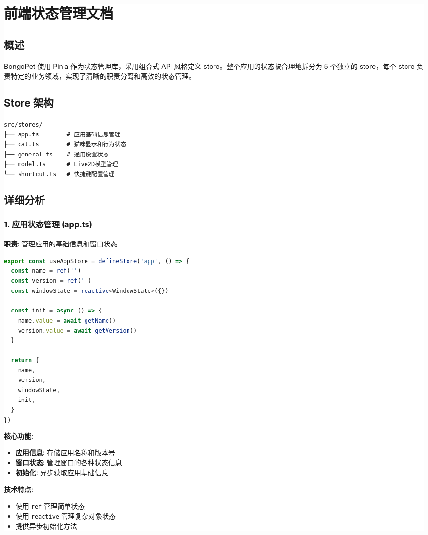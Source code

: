 # 前端状态管理文档

## 概述

BongoPet 使用 Pinia 作为状态管理库，采用组合式 API 风格定义 store。整个应用的状态被合理地拆分为 5 个独立的 store，每个 store 负责特定的业务领域，实现了清晰的职责分离和高效的状态管理。

## Store 架构

```
src/stores/
├── app.ts        # 应用基础信息管理
├── cat.ts        # 猫咪显示和行为状态
├── general.ts    # 通用设置状态
├── model.ts      # Live2D模型管理
└── shortcut.ts   # 快捷键配置管理
```

## 详细分析

### 1. 应用状态管理 (app.ts)

**职责**: 管理应用的基础信息和窗口状态

```typescript
export const useAppStore = defineStore('app', () => {
  const name = ref('')
  const version = ref('')
  const windowState = reactive<WindowState>({})

  const init = async () => {
    name.value = await getName()
    version.value = await getVersion()
  }

  return {
    name,
    version,
    windowState,
    init,
  }
})
```

**核心功能**:
- **应用信息**: 存储应用名称和版本号
- **窗口状态**: 管理窗口的各种状态信息
- **初始化**: 异步获取应用基础信息

**技术特点**:
- 使用 `ref` 管理简单状态
- 使用 `reactive` 管理复杂对象状态
- 提供异步初始化方法
